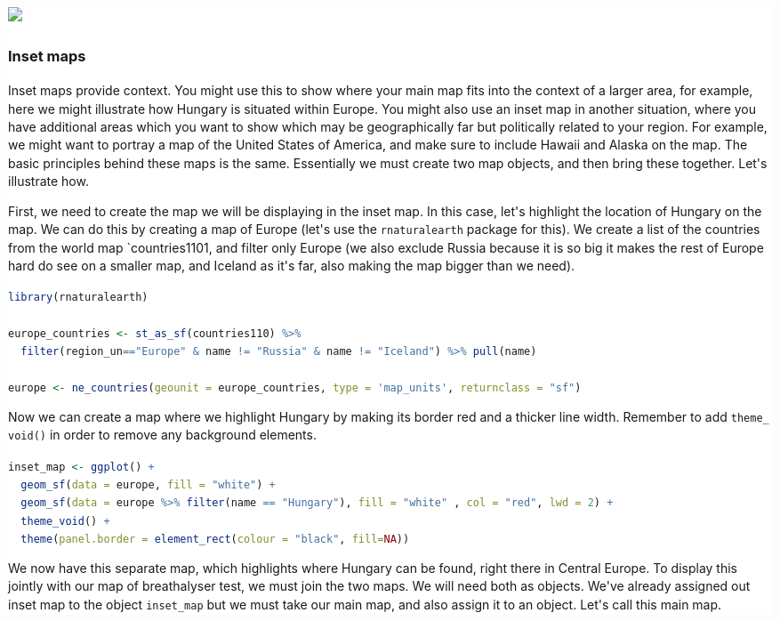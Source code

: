 <img src="05-cartography_files/figure-html/basemap-1.png" width="672" />





















### Inset maps

Inset maps provide context. You might use this to show where your main map fits into the context of a larger area, for example, here we might illustrate how Hungary is situated within Europe.  You might also use an inset map in another situation, where you have additional areas which you want to show which may be geographically far but politically related to your region. For example, we might want to portray a map of the United States of America, and make sure to include Hawaii and Alaska on the map. The basic principles behind these maps is the same. Essentially we must create two map objects, and then bring these together. Let's illustrate how. 


First, we need to create the map we will be displaying in the inset map. In this case, let's highlight the location of Hungary on the map. We can do this by creating a map of Europe (let's use the `rnaturalearth` package for this). We create a list of the countries from the world map `countries1101, and filter only Europe (we also exclude Russia because it is so big it makes the rest of Europe hard do see on a smaller map, and Iceland as it's far, also making the map bigger than we need). 


```r
library(rnaturalearth)

europe_countries <- st_as_sf(countries110) %>% 
  filter(region_un=="Europe" & name != "Russia" & name != "Iceland") %>% pull(name)

europe <- ne_countries(geounit = europe_countries, type = 'map_units', returnclass = "sf")
```

Now we can create a map where we highlight Hungary by making its border red and a thicker line width. Remember to add `theme_void()` in order to remove any background elements.  


```r
inset_map <- ggplot() + 
  geom_sf(data = europe, fill = "white") + 
  geom_sf(data = europe %>% filter(name == "Hungary"), fill = "white" , col = "red", lwd = 2) + 
  theme_void() + 
  theme(panel.border = element_rect(colour = "black", fill=NA))
```

We now have this separate map, which highlights where Hungary can be found, right there in Central Europe. To display this jointly with our map of breathalyser test, we must join the two maps. We will need both as objects. We've already assigned out inset map to the object `inset_map` but we must take our main map, and also assign it to an object. Let's call this main map. 
